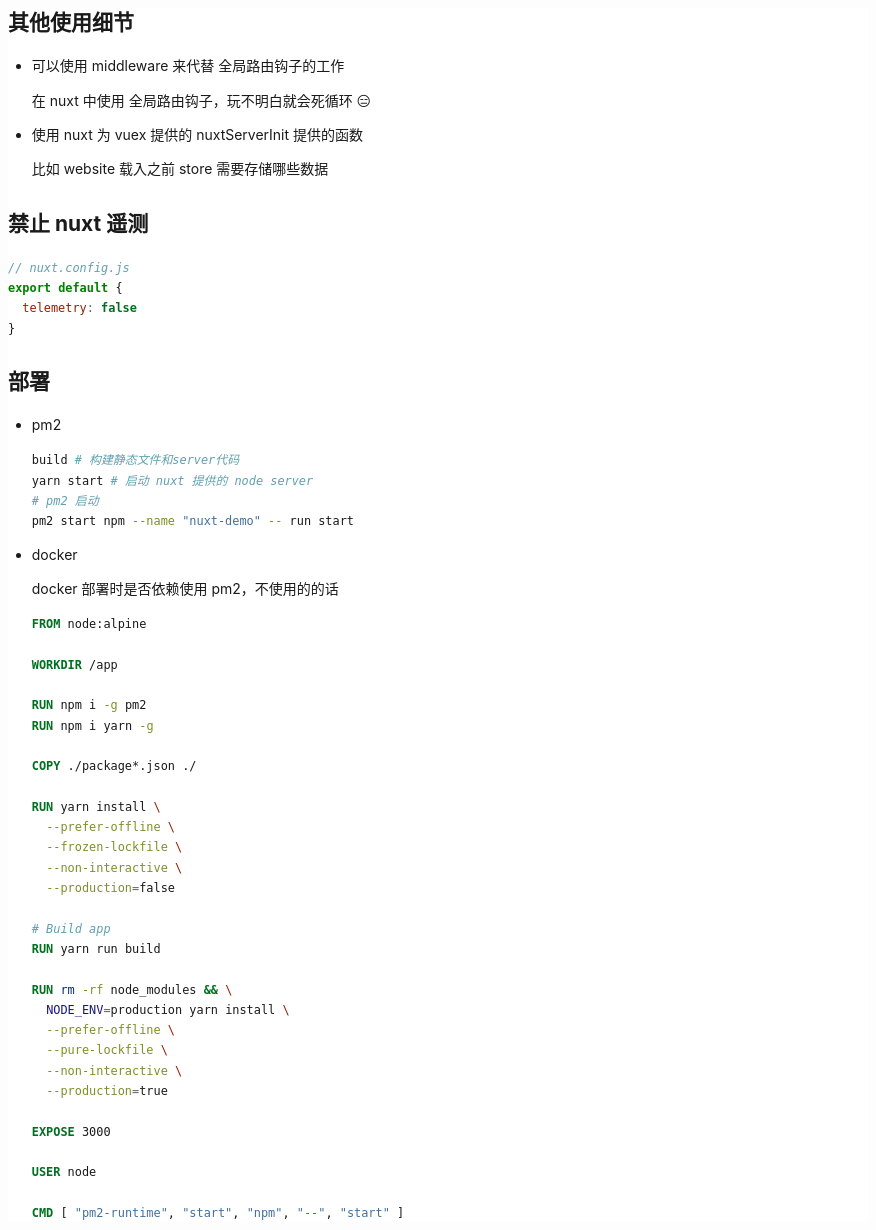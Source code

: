 ## 其他使用细节

- 可以使用 middleware 来代替 全局路由钩子的工作

  在 nuxt 中使用 全局路由钩子，玩不明白就会死循环 😑

- 使用 nuxt 为 vuex 提供的 nuxtServerInit 提供的函数

  比如 website 载入之前 store 需要存储哪些数据

## 禁止 nuxt 遥测

```js
// nuxt.config.js
export default {
  telemetry: false
}
```

## 部署

- pm2

  ```bash
  build # 构建静态文件和server代码
  yarn start # 启动 nuxt 提供的 node server
  # pm2 启动
  pm2 start npm --name "nuxt-demo" -- run start
  ```

- docker

  docker 部署时是否依赖使用 pm2，不使用的的话

  ```dockerfile
  FROM node:alpine

  WORKDIR /app

  RUN npm i -g pm2
  RUN npm i yarn -g

  COPY ./package*.json ./

  RUN yarn install \
    --prefer-offline \
    --frozen-lockfile \
    --non-interactive \
    --production=false

  # Build app
  RUN yarn run build

  RUN rm -rf node_modules && \
    NODE_ENV=production yarn install \
    --prefer-offline \
    --pure-lockfile \
    --non-interactive \
    --production=true

  EXPOSE 3000

  USER node

  CMD [ "pm2-runtime", "start", "npm", "--", "start" ]
  ```
